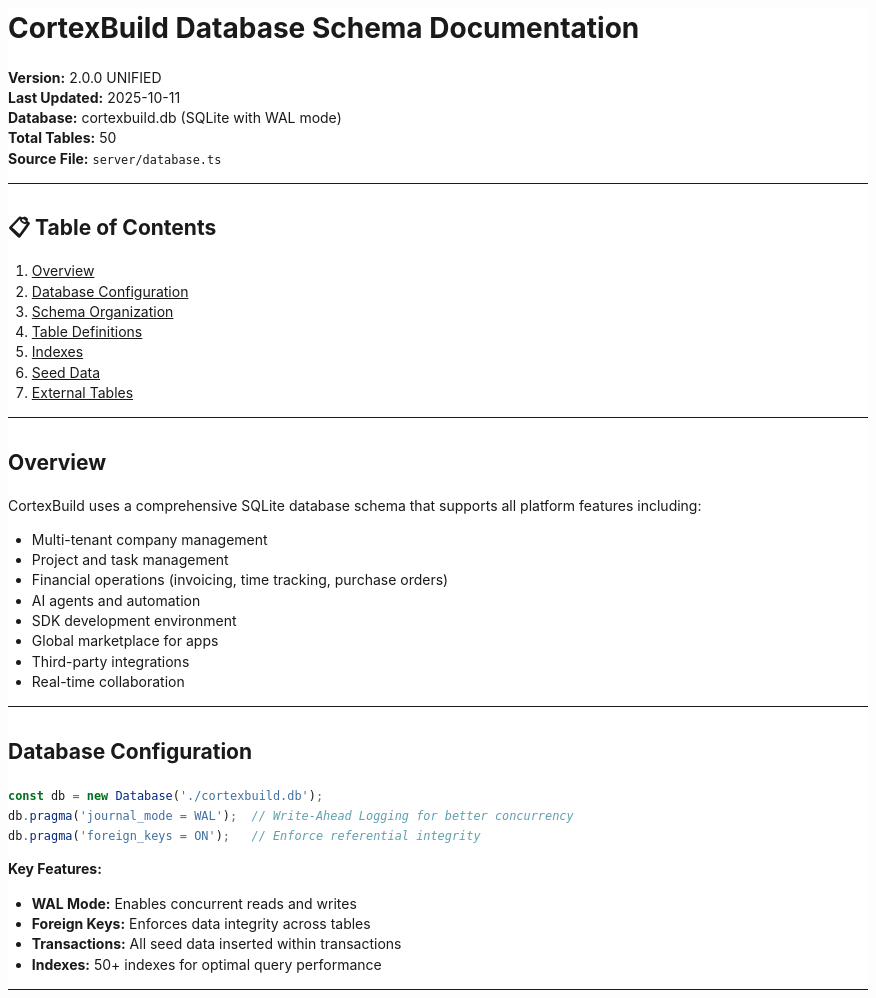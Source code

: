 # CortexBuild Database Schema Documentation

**Version:** 2.0.0 UNIFIED  
**Last Updated:** 2025-10-11  
**Database:** cortexbuild.db (SQLite with WAL mode)  
**Total Tables:** 50  
**Source File:** `server/database.ts`

---

## 📋 Table of Contents

1. [Overview](#overview)
2. [Database Configuration](#database-configuration)
3. [Schema Organization](#schema-organization)
4. [Table Definitions](#table-definitions)
5. [Indexes](#indexes)
6. [Seed Data](#seed-data)
7. [External Tables](#external-tables)

---

## Overview

CortexBuild uses a comprehensive SQLite database schema that supports all platform features including:
- Multi-tenant company management
- Project and task management
- Financial operations (invoicing, time tracking, purchase orders)
- AI agents and automation
- SDK development environment
- Global marketplace for apps
- Third-party integrations
- Real-time collaboration

---

## Database Configuration

```typescript
const db = new Database('./cortexbuild.db');
db.pragma('journal_mode = WAL');  // Write-Ahead Logging for better concurrency
db.pragma('foreign_keys = ON');   // Enforce referential integrity
```

**Key Features:**
- **WAL Mode:** Enables concurrent reads and writes
- **Foreign Keys:** Enforces data integrity across tables
- **Transactions:** All seed data inserted within transactions
- **Indexes:** 50+ indexes for optimal query performance

---